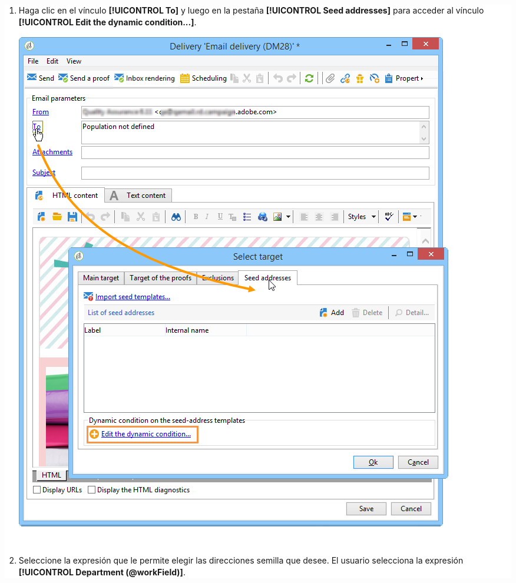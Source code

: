 1. Haga clic en el vínculo **[!UICONTROL To]** y luego en la pestaña **[!UICONTROL Seed addresses]** para acceder al vínculo **[!UICONTROL Edit the dynamic condition...]**.

   ![](assets/dlv_seeds_usecase_02.png)

1. Seleccione la expresión que le permite elegir las direcciones semilla que desee. El usuario selecciona la expresión **[!UICONTROL Department (@workField)]**.
